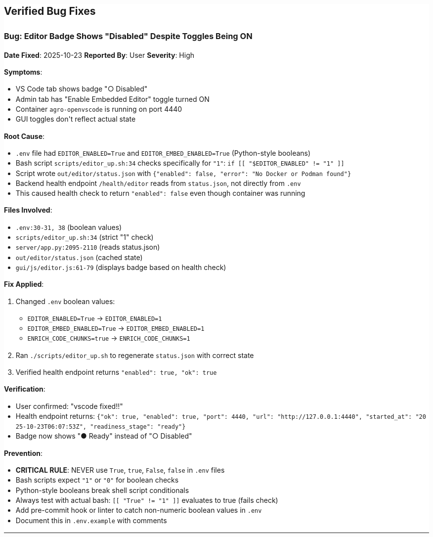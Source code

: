 
## Verified Bug Fixes



### Bug: Editor Badge Shows "Disabled" Despite Toggles Being ON

**Date Fixed**: 2025-10-23
**Reported By**: User
**Severity**: High

**Symptoms**:
- VS Code tab shows badge "○ Disabled"
- Admin tab has "Enable Embedded Editor" toggle turned ON
- Container `agro-openvscode` is running on port 4440
- GUI toggles don't reflect actual state

**Root Cause**:
- `.env` file had `EDITOR_ENABLED=True` and `EDITOR_EMBED_ENABLED=True` (Python-style booleans)
- Bash script `scripts/editor_up.sh:34` checks specifically for `"1"`: `if [[ "$EDITOR_ENABLED" != "1" ]]`
- Script wrote `out/editor/status.json` with `{"enabled": false, "error": "No Docker or Podman found"}`
- Backend health endpoint `/health/editor` reads from `status.json`, not directly from `.env`
- This caused health check to return `"enabled": false` even though container was running

**Files Involved**:
- `.env:30-31, 38` (boolean values)
- `scripts/editor_up.sh:34` (strict "1" check)
- `server/app.py:2095-2110` (reads status.json)
- `out/editor/status.json` (cached state)
- `gui/js/editor.js:61-79` (displays badge based on health check)

**Fix Applied**:
1. Changed `.env` boolean values:
   - `EDITOR_ENABLED=True` → `EDITOR_ENABLED=1`
   - `EDITOR_EMBED_ENABLED=True` → `EDITOR_EMBED_ENABLED=1`
   - `ENRICH_CODE_CHUNKS=true` → `ENRICH_CODE_CHUNKS=1`

2. Ran `./scripts/editor_up.sh` to regenerate `status.json` with correct state

3. Verified health endpoint returns `"enabled": true, "ok": true`

**Verification**:
- User confirmed: "vscode fixed!!"
- Health endpoint returns: `{"ok": true, "enabled": true, "port": 4440, "url": "http://127.0.0.1:4440", "started_at": "2025-10-23T06:07:53Z", "readiness_stage": "ready"}`
- Badge now shows "● Ready" instead of "○ Disabled"

**Prevention**:
- **CRITICAL RULE**: NEVER use `True`, `true`, `False`, `false` in `.env` files
- Bash scripts expect `"1"` or `"0"` for boolean checks
- Python-style booleans break shell script conditionals
- Always test with actual bash: `[[ "True" != "1" ]]` evaluates to true (fails check)
- Add pre-commit hook or linter to catch non-numeric boolean values in `.env`
- Document this in `.env.example` with comments

---